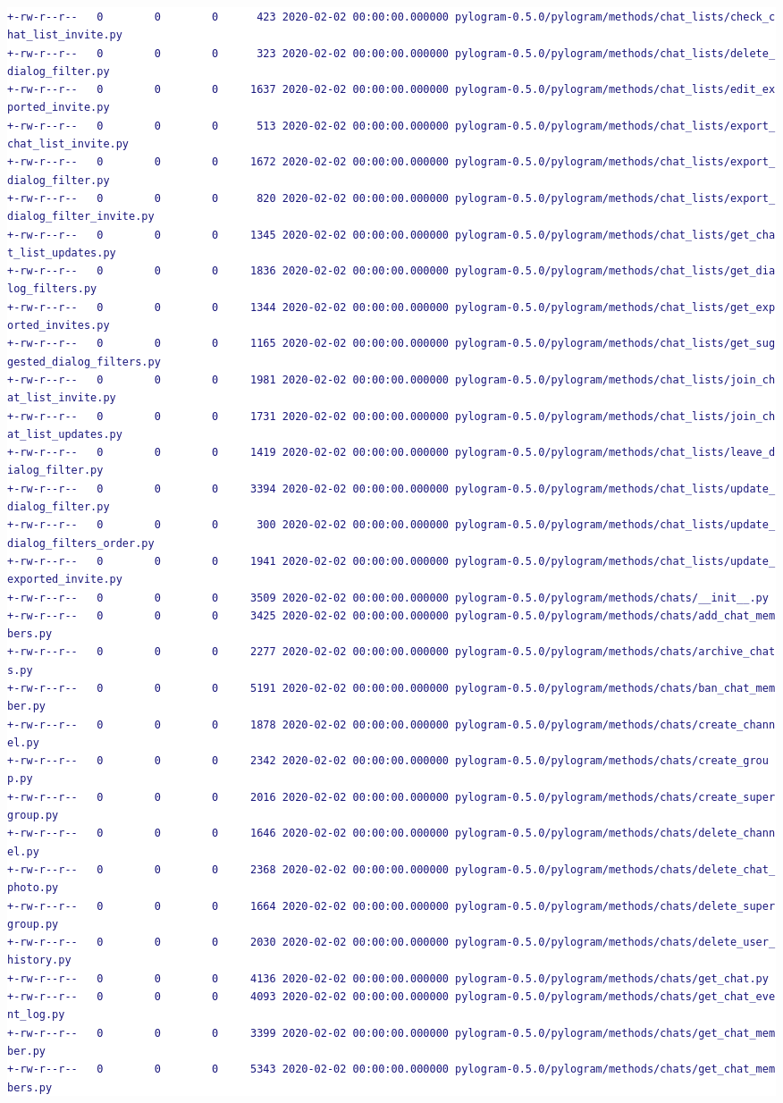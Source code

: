 ```diff
+-rw-r--r--   0        0        0      423 2020-02-02 00:00:00.000000 pylogram-0.5.0/pylogram/methods/chat_lists/check_chat_list_invite.py
+-rw-r--r--   0        0        0      323 2020-02-02 00:00:00.000000 pylogram-0.5.0/pylogram/methods/chat_lists/delete_dialog_filter.py
+-rw-r--r--   0        0        0     1637 2020-02-02 00:00:00.000000 pylogram-0.5.0/pylogram/methods/chat_lists/edit_exported_invite.py
+-rw-r--r--   0        0        0      513 2020-02-02 00:00:00.000000 pylogram-0.5.0/pylogram/methods/chat_lists/export_chat_list_invite.py
+-rw-r--r--   0        0        0     1672 2020-02-02 00:00:00.000000 pylogram-0.5.0/pylogram/methods/chat_lists/export_dialog_filter.py
+-rw-r--r--   0        0        0      820 2020-02-02 00:00:00.000000 pylogram-0.5.0/pylogram/methods/chat_lists/export_dialog_filter_invite.py
+-rw-r--r--   0        0        0     1345 2020-02-02 00:00:00.000000 pylogram-0.5.0/pylogram/methods/chat_lists/get_chat_list_updates.py
+-rw-r--r--   0        0        0     1836 2020-02-02 00:00:00.000000 pylogram-0.5.0/pylogram/methods/chat_lists/get_dialog_filters.py
+-rw-r--r--   0        0        0     1344 2020-02-02 00:00:00.000000 pylogram-0.5.0/pylogram/methods/chat_lists/get_exported_invites.py
+-rw-r--r--   0        0        0     1165 2020-02-02 00:00:00.000000 pylogram-0.5.0/pylogram/methods/chat_lists/get_suggested_dialog_filters.py
+-rw-r--r--   0        0        0     1981 2020-02-02 00:00:00.000000 pylogram-0.5.0/pylogram/methods/chat_lists/join_chat_list_invite.py
+-rw-r--r--   0        0        0     1731 2020-02-02 00:00:00.000000 pylogram-0.5.0/pylogram/methods/chat_lists/join_chat_list_updates.py
+-rw-r--r--   0        0        0     1419 2020-02-02 00:00:00.000000 pylogram-0.5.0/pylogram/methods/chat_lists/leave_dialog_filter.py
+-rw-r--r--   0        0        0     3394 2020-02-02 00:00:00.000000 pylogram-0.5.0/pylogram/methods/chat_lists/update_dialog_filter.py
+-rw-r--r--   0        0        0      300 2020-02-02 00:00:00.000000 pylogram-0.5.0/pylogram/methods/chat_lists/update_dialog_filters_order.py
+-rw-r--r--   0        0        0     1941 2020-02-02 00:00:00.000000 pylogram-0.5.0/pylogram/methods/chat_lists/update_exported_invite.py
+-rw-r--r--   0        0        0     3509 2020-02-02 00:00:00.000000 pylogram-0.5.0/pylogram/methods/chats/__init__.py
+-rw-r--r--   0        0        0     3425 2020-02-02 00:00:00.000000 pylogram-0.5.0/pylogram/methods/chats/add_chat_members.py
+-rw-r--r--   0        0        0     2277 2020-02-02 00:00:00.000000 pylogram-0.5.0/pylogram/methods/chats/archive_chats.py
+-rw-r--r--   0        0        0     5191 2020-02-02 00:00:00.000000 pylogram-0.5.0/pylogram/methods/chats/ban_chat_member.py
+-rw-r--r--   0        0        0     1878 2020-02-02 00:00:00.000000 pylogram-0.5.0/pylogram/methods/chats/create_channel.py
+-rw-r--r--   0        0        0     2342 2020-02-02 00:00:00.000000 pylogram-0.5.0/pylogram/methods/chats/create_group.py
+-rw-r--r--   0        0        0     2016 2020-02-02 00:00:00.000000 pylogram-0.5.0/pylogram/methods/chats/create_supergroup.py
+-rw-r--r--   0        0        0     1646 2020-02-02 00:00:00.000000 pylogram-0.5.0/pylogram/methods/chats/delete_channel.py
+-rw-r--r--   0        0        0     2368 2020-02-02 00:00:00.000000 pylogram-0.5.0/pylogram/methods/chats/delete_chat_photo.py
+-rw-r--r--   0        0        0     1664 2020-02-02 00:00:00.000000 pylogram-0.5.0/pylogram/methods/chats/delete_supergroup.py
+-rw-r--r--   0        0        0     2030 2020-02-02 00:00:00.000000 pylogram-0.5.0/pylogram/methods/chats/delete_user_history.py
+-rw-r--r--   0        0        0     4136 2020-02-02 00:00:00.000000 pylogram-0.5.0/pylogram/methods/chats/get_chat.py
+-rw-r--r--   0        0        0     4093 2020-02-02 00:00:00.000000 pylogram-0.5.0/pylogram/methods/chats/get_chat_event_log.py
+-rw-r--r--   0        0        0     3399 2020-02-02 00:00:00.000000 pylogram-0.5.0/pylogram/methods/chats/get_chat_member.py
+-rw-r--r--   0        0        0     5343 2020-02-02 00:00:00.000000 pylogram-0.5.0/pylogram/methods/chats/get_chat_members.py
```